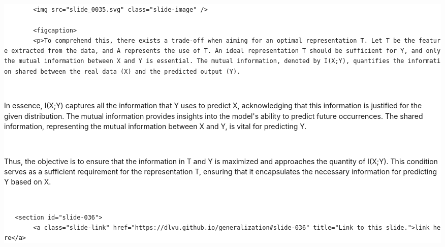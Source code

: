             <img src="slide_0035.svg" class="slide-image" />

            <figcaption>
            <p>To comprehend this, there exists a trade-off when aiming for an optimal representation T. Let T be the feature extracted from the data, and A represents the use of T. An ideal representation T should be sufficient for Y, and only the mutual information between X and Y is essential. The mutual information, denoted by I(X;Y), quantifies the information shared between the real data (X) and the predicted output (Y).
</p><br><p>In essence, I(X;Y) captures all the information that Y uses to predict X, acknowledging that this information is justified for the given distribution. The mutual information provides insights into the model's ability to predict future occurrences. The shared information, representing the mutual information between X and Y, is vital for predicting Y.
</p><br><p>Thus, the objective is to ensure that the information in T and Y is maximized and approaches the quantity of I(X;Y). This condition serves as a sufficient requirement for the representation T, ensuring that it encapsulates the necessary information for predicting Y based on X.
</p><br>
            </figcaption>
       </section>





       <section id="slide-036">
            <a class="slide-link" href="https://dlvu.github.io/generalization#slide-036" title="Link to this slide.">link here</a>